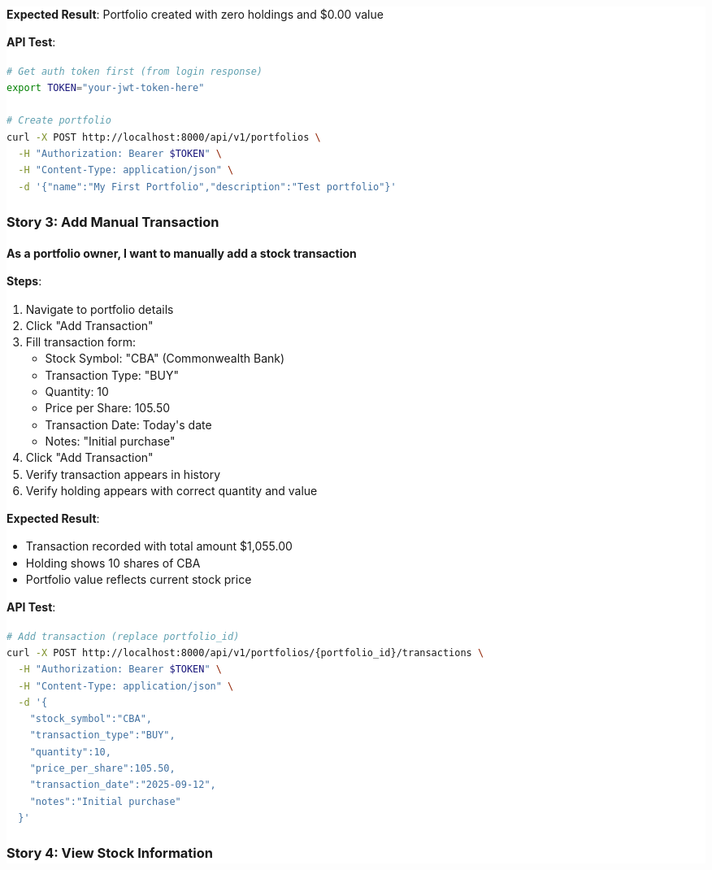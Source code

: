 **Expected Result**: Portfolio created with zero holdings and $0.00 value

**API Test**:
```bash
# Get auth token first (from login response)
export TOKEN="your-jwt-token-here"

# Create portfolio
curl -X POST http://localhost:8000/api/v1/portfolios \
  -H "Authorization: Bearer $TOKEN" \
  -H "Content-Type: application/json" \
  -d '{"name":"My First Portfolio","description":"Test portfolio"}'
```

### Story 3: Add Manual Transaction

**As a portfolio owner, I want to manually add a stock transaction**

**Steps**:
1. Navigate to portfolio details
2. Click "Add Transaction"
3. Fill transaction form:
   - Stock Symbol: "CBA" (Commonwealth Bank)
   - Transaction Type: "BUY"
   - Quantity: 10
   - Price per Share: 105.50
   - Transaction Date: Today's date
   - Notes: "Initial purchase"
4. Click "Add Transaction"
5. Verify transaction appears in history
6. Verify holding appears with correct quantity and value

**Expected Result**: 
- Transaction recorded with total amount $1,055.00
- Holding shows 10 shares of CBA
- Portfolio value reflects current stock price

**API Test**:
```bash
# Add transaction (replace portfolio_id)
curl -X POST http://localhost:8000/api/v1/portfolios/{portfolio_id}/transactions \
  -H "Authorization: Bearer $TOKEN" \
  -H "Content-Type: application/json" \
  -d '{
    "stock_symbol":"CBA",
    "transaction_type":"BUY",
    "quantity":10,
    "price_per_share":105.50,
    "transaction_date":"2025-09-12",
    "notes":"Initial purchase"
  }'
```

### Story 4: View Stock Information
